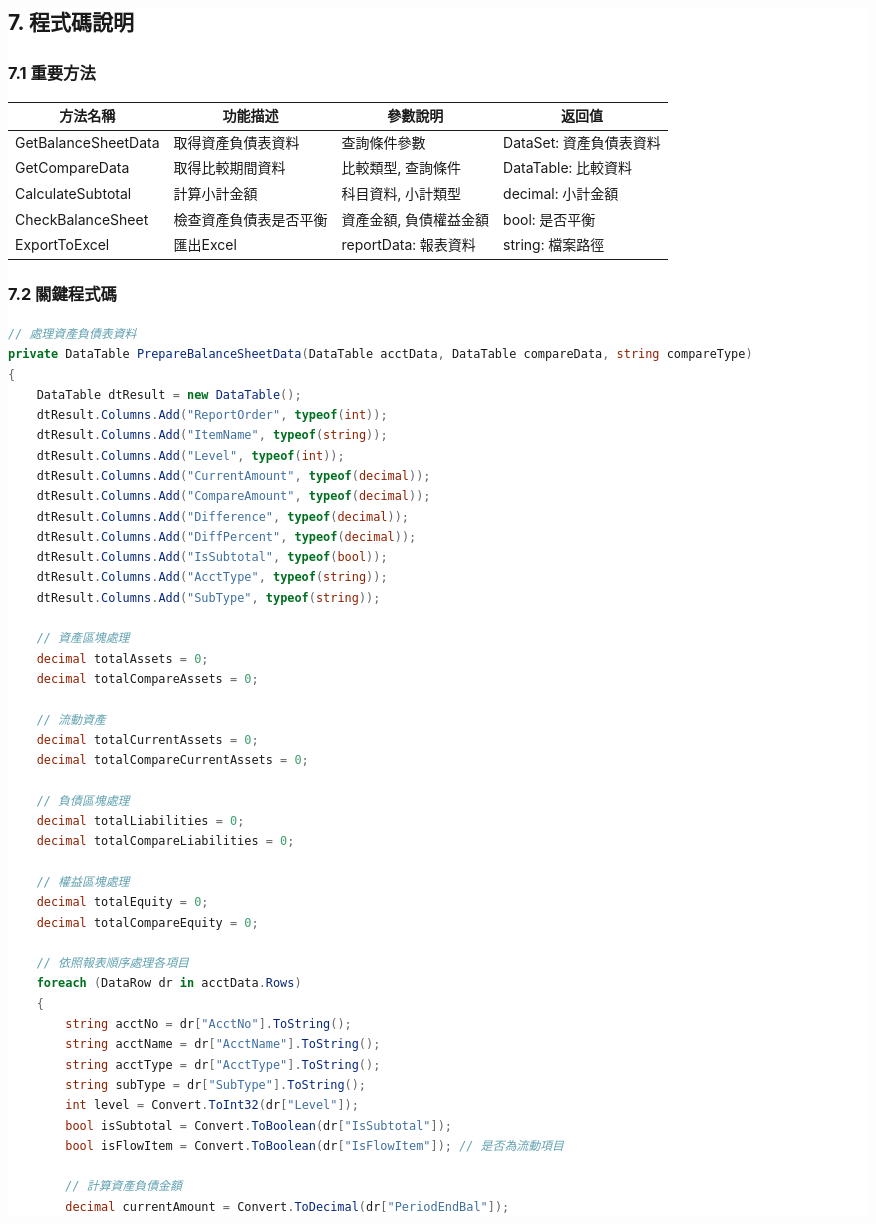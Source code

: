 ## 7. 程式碼說明

### 7.1 重要方法

| 方法名稱 | 功能描述 | 參數說明 | 返回值 |
|---------|---------|---------|-------|
| GetBalanceSheetData | 取得資產負債表資料 | 查詢條件參數 | DataSet: 資產負債表資料 |
| GetCompareData | 取得比較期間資料 | 比較類型, 查詢條件 | DataTable: 比較資料 |
| CalculateSubtotal | 計算小計金額 | 科目資料, 小計類型 | decimal: 小計金額 |
| CheckBalanceSheet | 檢查資產負債表是否平衡 | 資產金額, 負債權益金額 | bool: 是否平衡 |
| ExportToExcel | 匯出Excel | reportData: 報表資料 | string: 檔案路徑 |

### 7.2 關鍵程式碼

```csharp
// 處理資產負債表資料
private DataTable PrepareBalanceSheetData(DataTable acctData, DataTable compareData, string compareType)
{
    DataTable dtResult = new DataTable();
    dtResult.Columns.Add("ReportOrder", typeof(int));
    dtResult.Columns.Add("ItemName", typeof(string));
    dtResult.Columns.Add("Level", typeof(int));
    dtResult.Columns.Add("CurrentAmount", typeof(decimal));
    dtResult.Columns.Add("CompareAmount", typeof(decimal));
    dtResult.Columns.Add("Difference", typeof(decimal));
    dtResult.Columns.Add("DiffPercent", typeof(decimal));
    dtResult.Columns.Add("IsSubtotal", typeof(bool));
    dtResult.Columns.Add("AcctType", typeof(string));
    dtResult.Columns.Add("SubType", typeof(string));
    
    // 資產區塊處理
    decimal totalAssets = 0;
    decimal totalCompareAssets = 0;
    
    // 流動資產
    decimal totalCurrentAssets = 0;
    decimal totalCompareCurrentAssets = 0;
    
    // 負債區塊處理
    decimal totalLiabilities = 0;
    decimal totalCompareLiabilities = 0;
    
    // 權益區塊處理
    decimal totalEquity = 0;
    decimal totalCompareEquity = 0;
    
    // 依照報表順序處理各項目
    foreach (DataRow dr in acctData.Rows)
    {
        string acctNo = dr["AcctNo"].ToString();
        string acctName = dr["AcctName"].ToString();
        string acctType = dr["AcctType"].ToString();
        string subType = dr["SubType"].ToString();
        int level = Convert.ToInt32(dr["Level"]);
        bool isSubtotal = Convert.ToBoolean(dr["IsSubtotal"]);
        bool isFlowItem = Convert.ToBoolean(dr["IsFlowItem"]); // 是否為流動項目
        
        // 計算資產負債金額
        decimal currentAmount = Convert.ToDecimal(dr["PeriodEndBal"]);
```